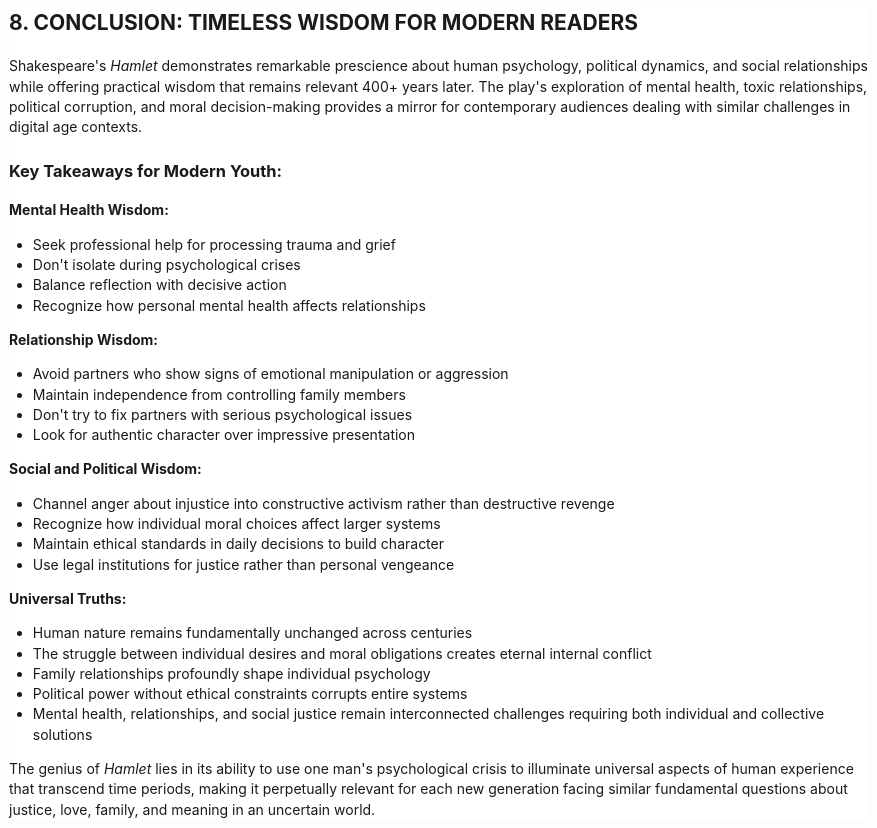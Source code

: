
## 8. CONCLUSION: TIMELESS WISDOM FOR MODERN READERS

Shakespeare's *Hamlet* demonstrates remarkable prescience about human psychology, political dynamics, and social relationships while offering practical wisdom that remains relevant 400+ years later. The play's exploration of mental health, toxic relationships, political corruption, and moral decision-making provides a mirror for contemporary audiences dealing with similar challenges in digital age contexts.

### Key Takeaways for Modern Youth:

**Mental Health Wisdom:**
- Seek professional help for processing trauma and grief
- Don't isolate during psychological crises
- Balance reflection with decisive action
- Recognize how personal mental health affects relationships

**Relationship Wisdom:**
- Avoid partners who show signs of emotional manipulation or aggression
- Maintain independence from controlling family members
- Don't try to fix partners with serious psychological issues
- Look for authentic character over impressive presentation

**Social and Political Wisdom:**
- Channel anger about injustice into constructive activism rather than destructive revenge
- Recognize how individual moral choices affect larger systems
- Maintain ethical standards in daily decisions to build character
- Use legal institutions for justice rather than personal vengeance

**Universal Truths:**
- Human nature remains fundamentally unchanged across centuries
- The struggle between individual desires and moral obligations creates eternal internal conflict
- Family relationships profoundly shape individual psychology
- Political power without ethical constraints corrupts entire systems
- Mental health, relationships, and social justice remain interconnected challenges requiring both individual and collective solutions

The genius of *Hamlet* lies in its ability to use one man's psychological crisis to illuminate universal aspects of human experience that transcend time periods, making it perpetually relevant for each new generation facing similar fundamental questions about justice, love, family, and meaning in an uncertain world.